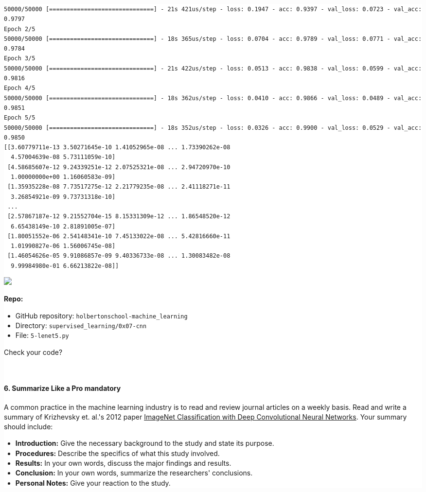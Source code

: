 ```
50000/50000 [==============================] - 21s 421us/step - loss: 0.1947 - acc: 0.9397 - val_loss: 0.0723 - val_acc: 0.9797
Epoch 2/5
50000/50000 [==============================] - 18s 365us/step - loss: 0.0704 - acc: 0.9789 - val_loss: 0.0771 - val_acc: 0.9784
Epoch 3/5
50000/50000 [==============================] - 21s 422us/step - loss: 0.0513 - acc: 0.9838 - val_loss: 0.0599 - val_acc: 0.9816
Epoch 4/5
50000/50000 [==============================] - 18s 362us/step - loss: 0.0410 - acc: 0.9866 - val_loss: 0.0489 - val_acc: 0.9851
Epoch 5/5
50000/50000 [==============================] - 18s 352us/step - loss: 0.0326 - acc: 0.9900 - val_loss: 0.0529 - val_acc: 0.9850
[[3.60779711e-13 3.50271645e-10 1.41052965e-08 ... 1.73390262e-08
  4.57004639e-08 5.73111059e-10]
 [4.58685607e-12 9.24339251e-12 2.07525321e-08 ... 2.94720970e-10
  1.00000000e+00 1.16060583e-09]
 [1.35935228e-08 7.73517275e-12 2.21779235e-08 ... 2.41118271e-11
  3.26854921e-09 9.73731318e-10]
 ...
 [2.57867187e-12 9.21552704e-15 8.15331309e-12 ... 1.86548520e-12
  6.65438149e-10 2.81891005e-07]
 [1.80051552e-06 2.54148341e-10 7.45133022e-08 ... 5.42816660e-11
  1.01990827e-06 1.56006745e-08]
 [1.46054626e-05 9.91086857e-09 9.40336733e-08 ... 1.30083482e-08
  9.99984980e-01 6.66213822e-08]]

```

![](https://holbertonintranet.s3.amazonaws.com/uploads/medias/2018/12/ff23c1be91ad2c4ec377.png?X-Amz-Algorithm=AWS4-HMAC-SHA256&X-Amz-Credential=AKIARDDGGGOUWMNL5ANN%2F20200910%2Fus-east-1%2Fs3%2Faws4_request&X-Amz-Date=20200910T182253Z&X-Amz-Expires=86400&X-Amz-SignedHeaders=host&X-Amz-Signature=2089c2645c19362112d3fe01d2f905b9b20f0890997d628aab1de9bafc2f7307)

**Repo:**

-   GitHub repository: `holbertonschool-machine_learning`
-   Directory: `supervised_learning/0x07-cnn`
-   File: `5-lenet5.py`

Check your code?

 

#### 6\. Summarize Like a Pro mandatory

A common practice in the machine learning industry is to read and review journal articles on a weekly basis. Read and write a summary of Krizhevsky et. al.'s 2012 paper [ImageNet Classification with Deep Convolutional Neural Networks](https://intranet.hbtn.io/rltoken/pjZ2Y0YKW97NEMFA_qUAQA "ImageNet Classification with Deep Convolutional Neural Networks"). Your summary should include:

-   **Introduction:** Give the necessary background to the study and state its purpose.
-   **Procedures:** Describe the specifics of what this study involved.
-   **Results:** In your own words, discuss the major findings and results.
-   **Conclusion:** In your own words, summarize the researchers' conclusions.
-   **Personal Notes:** Give your reaction to the study.
